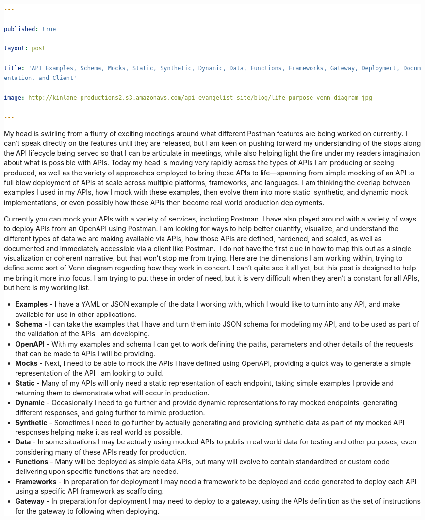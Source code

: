 ```yaml
---

published: true

layout: post

title: 'API Examples, Schema, Mocks, Static, Synthetic, Dynamic, Data, Functions, Frameworks, Gateway, Deployment, Documentation, and Client'

image: http://kinlane-productions2.s3.amazonaws.com/api_evangelist_site/blog/life_purpose_venn_diagram.jpg

---
```


<p class="p1">My head is swirling from a flurry of exciting meetings around what different Postman features are being worked on currently. I can&rsquo;t speak directly on the features until they are released, but I am keen on pushing forward my understanding of the stops along the API lifecycle being served so that I can be articulate in meetings, while also helping light the fire under my readers imagination about what is possible with APIs. Today my head is moving very rapidly across the types of APIs I am producing or seeing produced, as well as the variety of approaches employed to bring these APIs to life&mdash;spanning from simple mocking of an API to full blow deployment of APIs at scale across multiple platforms, frameworks, and languages. I am thinking the overlap between examples I used in my APIs, how I mock with these examples, then evolve them into more static, synthetic, and dynamic mock implementations, or even possibly how these APIs then become real world production deployments.</p>
<p class="p1">Currently you can mock your APIs with a variety of services, including Postman. I have also played around with a variety of ways to deploy APIs from an OpenAPI using Postman. I am looking for ways to help better quantify, visualize, and understand the different types of data we are making available via APIs, how those APIs are defined, hardened, and scaled, as well as documented and immediately accessible via a client like Postman.<span>&nbsp;&nbsp;</span>I do not have the first clue in how to map this out as a single visualization or coherent narrative, but that won&rsquo;t stop me from trying. Here are the dimensions I am working within, trying to define some sort of Venn diagram regarding how they work in concert. I can&rsquo;t quite see it all yet, but this post is designed to help me bring it more into focus. I am trying to put these in order of need, but it is very difficult when they aren&rsquo;t a constant for all APIs, but here is my working list.</p>
<ul>
<li><strong>Examples</strong> - I have a YAML or JSON example of the data I working with, which I would like to turn into any API, and make available for use in other applications.</li>
<li><strong>Schema</strong> - I can take the examples that I have and turn them into JSON schema for modeling my API, and to be used as part of the validation of the APIs I am developing.</li>
<li><strong>OpenAPI</strong> - With my examples and schema I can get to work defining the paths, parameters and other details of the requests that can be made to APIs I will be providing.</li>
<li><strong>Mocks</strong> - Next, I need to be able to mock the APIs I have defined using OpenAPI, providing a quick way to generate a simple representation of the API I am looking to build.</li>
<li><strong>Static</strong> - Many of my APIs will only need a static representation of each endpoint, taking simple examples I provide and returning them to demonstrate what will occur in production.</li>
<li><strong>Dynamic</strong> - Occasionally I need to go further and provide dynamic representations fo ray mocked endpoints, generating different responses, and going further to mimic production.</li>
<li><strong>Synthetic</strong> - Sometimes I need to go further by actually generating and providing synthetic data as part of my mocked API responses helping make it as real world as possible.</li>
<li><strong>Data</strong> - In some situations I may be actually using mocked APIs to publish real world data for testing and other purposes, even considering many of these APIs ready for production.</li>
<li><strong>Functions</strong> - Many will be deployed as simple data APIs, but many will evolve to contain standardized or custom code delivering upon specific functions that are needed.</li>
<li><strong>Frameworks</strong> - In preparation for deployment I may need a framework to be deployed and code generated to deploy each API using a specific API framework as scaffolding.</li>
<li><strong>Gateway</strong> - In preparation for deployment I may need to deploy to a gateway, using the APIs definition as the set of instructions for the gateway to following when deploying.</li>